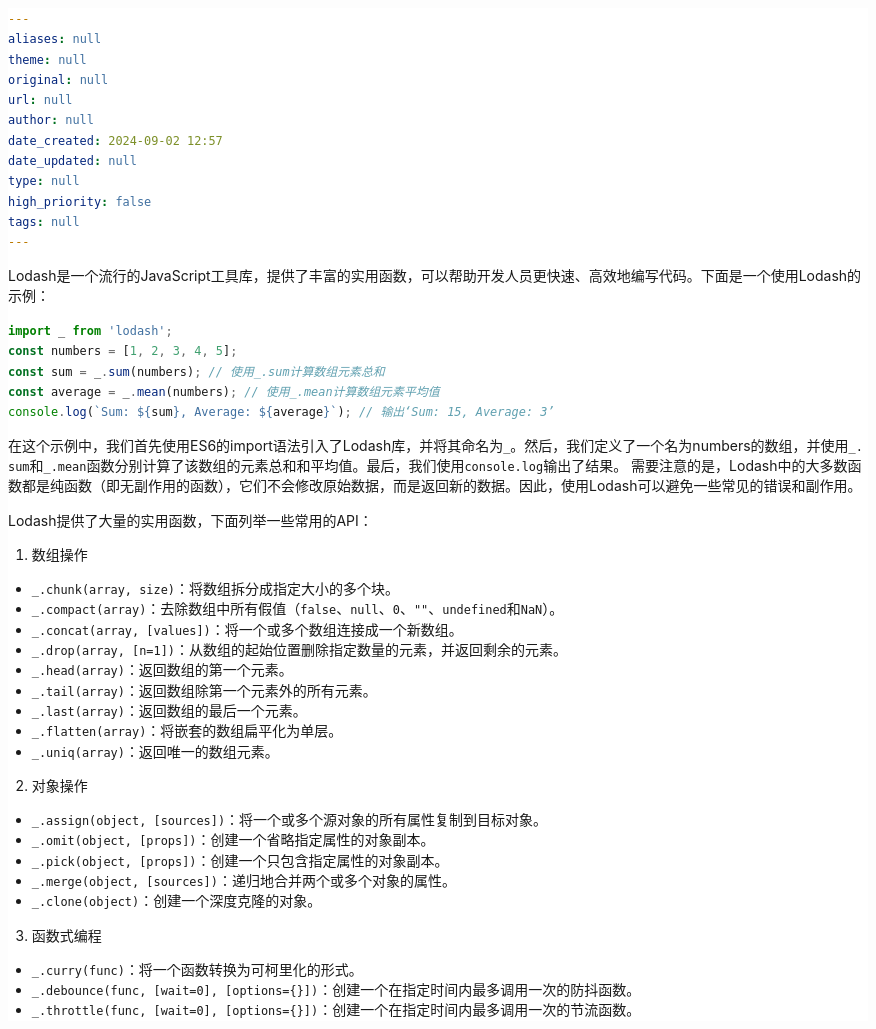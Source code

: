 ```yaml
---
aliases: null
theme: null
original: null
url: null
author: null
date_created: 2024-09-02 12:57
date_updated: null
type: null
high_priority: false
tags: null
---
```


Lodash是一个流行的JavaScript工具库，提供了丰富的实用函数，可以帮助开发人员更快速、高效地编写代码。下面是一个使用Lodash的示例：

```javascript
import _ from 'lodash';
const numbers = [1, 2, 3, 4, 5];
const sum = _.sum(numbers); // 使用_.sum计算数组元素总和
const average = _.mean(numbers); // 使用_.mean计算数组元素平均值
console.log(`Sum: ${sum}, Average: ${average}`); // 输出‘Sum: 15, Average: 3’
```

在这个示例中，我们首先使用ES6的import语法引入了Lodash库，并将其命名为`_`。然后，我们定义了一个名为numbers的数组，并使用`_.sum`和`_.mean`函数分别计算了该数组的元素总和和平均值。最后，我们使用`console.log`输出了结果。
需要注意的是，Lodash中的大多数函数都是纯函数（即无副作用的函数），它们不会修改原始数据，而是返回新的数据。因此，使用Lodash可以避免一些常见的错误和副作用。

Lodash提供了大量的实用函数，下面列举一些常用的API：

1. 数组操作

- `_.chunk(array, size)`：将数组拆分成指定大小的多个块。
- `_.compact(array)`：去除数组中所有假值（`false`、`null`、`0`、`""`、`undefined`和`NaN`）。
- `_.concat(array, [values])`：将一个或多个数组连接成一个新数组。
- `_.drop(array, [n=1])`：从数组的起始位置删除指定数量的元素，并返回剩余的元素。
- `_.head(array)`：返回数组的第一个元素。
- `_.tail(array)`：返回数组除第一个元素外的所有元素。
- `_.last(array)`：返回数组的最后一个元素。
- `_.flatten(array)`：将嵌套的数组扁平化为单层。
- `_.uniq(array)`：返回唯一的数组元素。

2. 对象操作

- `_.assign(object, [sources])`：将一个或多个源对象的所有属性复制到目标对象。
- `_.omit(object, [props])`：创建一个省略指定属性的对象副本。
- `_.pick(object, [props])`：创建一个只包含指定属性的对象副本。
- `_.merge(object, [sources])`：递归地合并两个或多个对象的属性。
- `_.clone(object)`：创建一个深度克隆的对象。

3. 函数式编程

- `_.curry(func)`：将一个函数转换为可柯里化的形式。
- `_.debounce(func, [wait=0], [options={}])`：创建一个在指定时间内最多调用一次的防抖函数。
- `_.throttle(func, [wait=0], [options={}])`：创建一个在指定时间内最多调用一次的节流函数。
